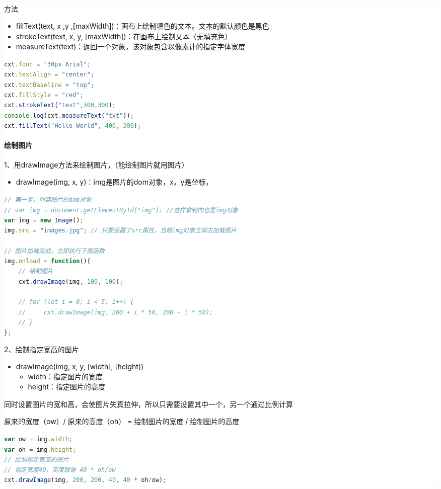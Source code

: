 方法

- fillText(text, x ,y ,[maxWidth])：画布上绘制填色的文本。文本的默认颜色是黑色
- strokeText(text, x, y, [maxWidth])：在画布上绘制文本（无填充色）
- measureText(text)：返回一个对象，该对象包含以像素计的指定字体宽度

~~~js
cxt.font = "30px Arial";
cxt.textAlign = "center";
cxt.textBaseline = "top";
cxt.fillStyle = "red";
cxt.strokeText("text",300,300);
console.log(cxt.measureText("txt"));
cxt.fillText("Hello World", 400, 300);
~~~



#### 绘制图片

1、用drawImage方法来绘制图片，（能绘制图片就用图片）

- drawImage(img, x, y)：img是图片的dom对象，x，y是坐标，

~~~js
// 第一步，创建图片的dom对象
// var img = document.getElementById("img"); //这样拿到的也是img对象
var img = new Image();
img.src = "images.jpg"; // 只要设置了src属性，当前img对象立即去加载图片

// 图片加载完成，立即执行下面函数
img.onload = function(){
    // 绘制图片
    cxt.drawImage(img, 100, 100);

    // for (let i = 0; i < 5; i++) {
    //     cxt.drawImage(img, 200 + i * 50, 200 + i * 50);
    // }
};
~~~

2、绘制指定宽高的图片

- drawImage(img, x, y, [width], [height])
  - width：指定图片的宽度
  - height：指定图片的高度

同时设置图片的宽和高，会使图片失真拉伸，所以只需要设置其中一个，另一个通过比例计算

原来的宽度（ow）/ 原来的高度（oh） =  绘制图片的宽度 / 绘制图片的高度

~~~js
var ow = img.width;
var oh = img.height;
// 绘制指定宽高的图片
// 指定宽度40，高度就是 40 * oh/ow
cxt.drawImage(img, 200, 200, 40, 40 * oh/ow);
~~~
